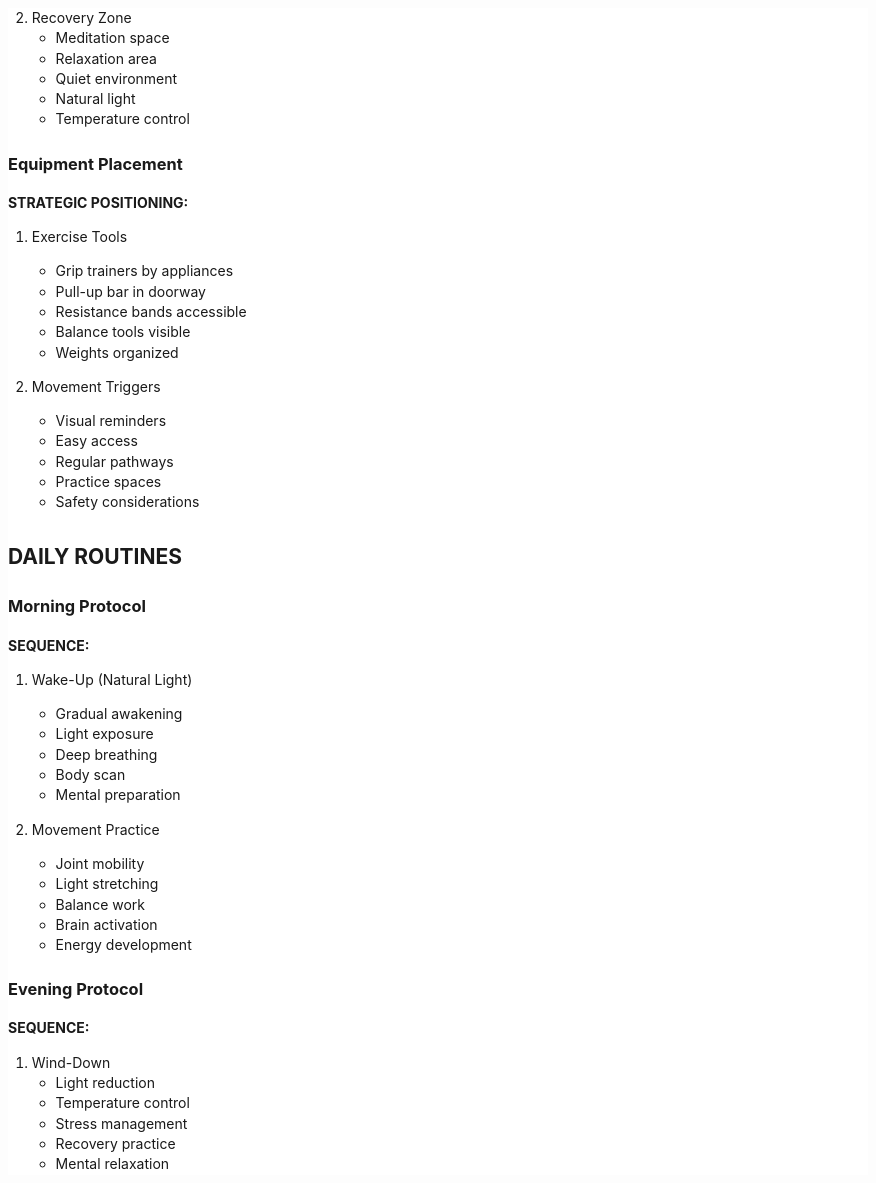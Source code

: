 2. Recovery Zone
   - Meditation space
   - Relaxation area
   - Quiet environment
   - Natural light
   - Temperature control

### Equipment Placement
**STRATEGIC POSITIONING:**
1. Exercise Tools
   - Grip trainers by appliances
   - Pull-up bar in doorway
   - Resistance bands accessible
   - Balance tools visible
   - Weights organized

2. Movement Triggers
   - Visual reminders
   - Easy access
   - Regular pathways
   - Practice spaces
   - Safety considerations


## DAILY ROUTINES


### Morning Protocol
**SEQUENCE:**
1. Wake-Up (Natural Light)
   - Gradual awakening
   - Light exposure
   - Deep breathing
   - Body scan
   - Mental preparation

2. Movement Practice
   - Joint mobility
   - Light stretching
   - Balance work
   - Brain activation
   - Energy development

### Evening Protocol
**SEQUENCE:**
1. Wind-Down
   - Light reduction
   - Temperature control
   - Stress management
   - Recovery practice
   - Mental relaxation
